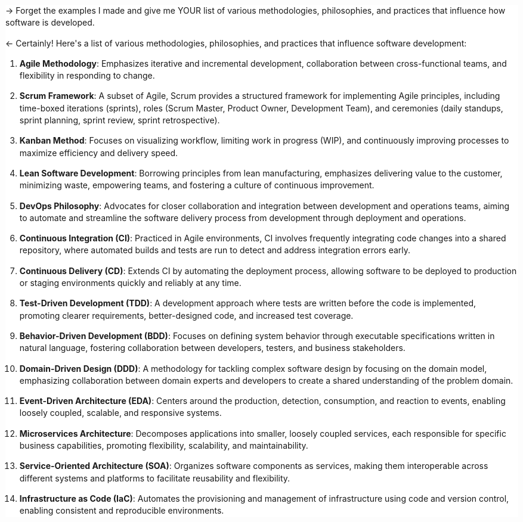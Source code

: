 <div class='me'></div>

→ Forget the examples I made and give me YOUR list of various methodologies, philosophies, and practices that influence how software is developed.

<div class='chatGPT'></div>

← Certainly! Here's a list of various methodologies, philosophies, and practices that influence software development:

1. **Agile Methodology**: Emphasizes iterative and incremental development, collaboration between cross-functional teams, and flexibility in responding to change.

1. **Scrum Framework**: A subset of Agile, Scrum provides a structured framework for implementing Agile principles, including time-boxed iterations (sprints), roles (Scrum Master, Product Owner, Development Team), and ceremonies (daily standups, sprint planning, sprint review, sprint retrospective).

1. **Kanban Method**: Focuses on visualizing workflow, limiting work in progress (WIP), and continuously improving processes to maximize efficiency and delivery speed.

1. **Lean Software Development**: Borrowing principles from lean manufacturing, emphasizes delivering value to the customer, minimizing waste, empowering teams, and fostering a culture of continuous improvement.

1. **DevOps Philosophy**: Advocates for closer collaboration and integration between development and operations teams, aiming to automate and streamline the software delivery process from development through deployment and operations.

1. **Continuous Integration (CI)**: Practiced in Agile environments, CI involves frequently integrating code changes into a shared repository, where automated builds and tests are run to detect and address integration errors early.

1. **Continuous Delivery (CD)**: Extends CI by automating the deployment process, allowing software to be deployed to production or staging environments quickly and reliably at any time.

1. **Test-Driven Development (TDD)**: A development approach where tests are written before the code is implemented, promoting clearer requirements, better-designed code, and increased test coverage.

1. **Behavior-Driven Development (BDD)**: Focuses on defining system behavior through executable specifications written in natural language, fostering collaboration between developers, testers, and business stakeholders.

1. **Domain-Driven Design (DDD)**: A methodology for tackling complex software design by focusing on the domain model, emphasizing collaboration between domain experts and developers to create a shared understanding of the problem domain.

1. **Event-Driven Architecture (EDA)**: Centers around the production, detection, consumption, and reaction to events, enabling loosely coupled, scalable, and responsive systems.

1. **Microservices Architecture**: Decomposes applications into smaller, loosely coupled services, each responsible for specific business capabilities, promoting flexibility, scalability, and maintainability.

1. **Service-Oriented Architecture (SOA)**: Organizes software components as services, making them interoperable across different systems and platforms to facilitate reusability and flexibility.

1. **Infrastructure as Code (IaC)**: Automates the provisioning and management of infrastructure using code and version control, enabling consistent and reproducible environments.
